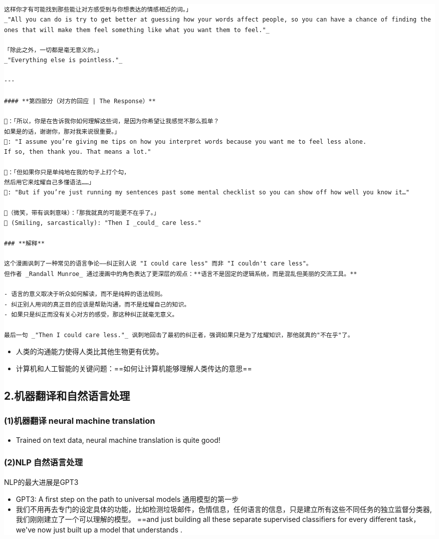 ```ad-tip
这样你才有可能找到那些能让对方感受到与你想表达的情感相近的词。」  
_"All you can do is try to get better at guessing how your words affect people, so you can have a chance of finding the ones that will make them feel something like what you want them to feel."_

「除此之外，一切都是毫无意义的。」  
_"Everything else is pointless."_

---

#### **第四部分（对方的回应 | The Response）**

👦：「所以，你是在告诉我你如何理解这些词，是因为你希望让我感觉不那么孤单？  
如果是的话，谢谢你，那对我来说很重要。」  
👦: "I assume you’re giving me tips on how you interpret words because you want me to feel less alone.  
If so, then thank you. That means a lot."

👦：「但如果你只是单纯地在我的句子上打个勾，  
然后用它来炫耀自己多懂语法……」  
👦: "But if you’re just running my sentences past some mental checklist so you can show off how well you know it…"

👦（微笑，带有讽刺意味）：「那我就真的可能更不在乎了。」  
👦 (Smiling, sarcastically): "Then I _could_ care less."

### **解释**

这个漫画讽刺了一种常见的语言争论——纠正别人说 "I could care less" 而非 "I couldn't care less"。  
但作者 _Randall Munroe_ 通过漫画中的角色表达了更深层的观点：**语言不是固定的逻辑系统，而是混乱但美丽的交流工具。**

- 语言的意义取决于听众如何解读，而不是纯粹的语法规则。
- 纠正别人用词的真正目的应该是帮助沟通，而不是炫耀自己的知识。
- 如果只是纠正而没有关心对方的感受，那这种纠正就毫无意义。

最后一句 _"Then I could care less."_ 讽刺地回击了最初的纠正者，强调如果只是为了炫耀知识，那他就真的"不在乎"了。
```

- 人类的沟通能力使得人类比其他生物更有优势。

- 计算机和人工智能的关键问题：==如何让计算机能够理解人类传达的意思==

## 2.机器翻译和自然语言处理
### (1)机器翻译 neural machine translation
- Trained on text data, neural machine translation is quite good!
### (2)NLP 自然语言处理
NLP的最大进展是GPT3
- GPT3: A first step on the path to universal models 通用模型的第一步
- 我们不用再去专门的设定具体的功能，比如检测垃圾邮件，色情信息，任何语言的信息，只是建立所有这些不同任务的独立监督分类器,我们刚刚建立了一个可以理解的模型。
==and just building all these separate supervised
classifiers for every different task，we've now just built up a  model  that  understands .
